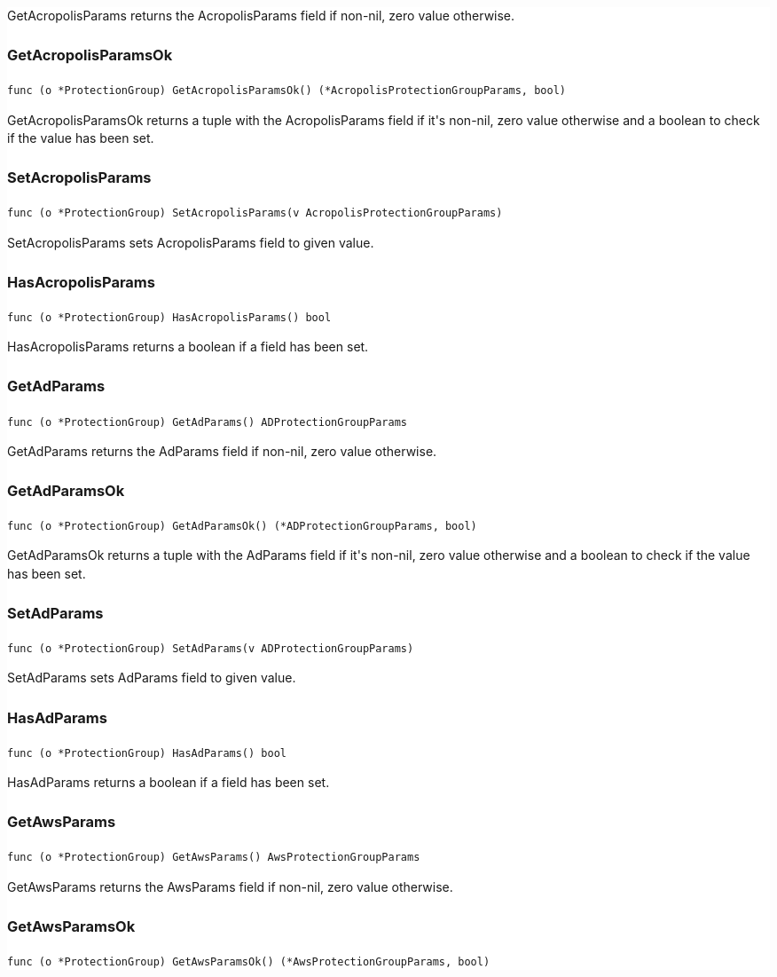 GetAcropolisParams returns the AcropolisParams field if non-nil, zero value otherwise.

### GetAcropolisParamsOk

`func (o *ProtectionGroup) GetAcropolisParamsOk() (*AcropolisProtectionGroupParams, bool)`

GetAcropolisParamsOk returns a tuple with the AcropolisParams field if it's non-nil, zero value otherwise
and a boolean to check if the value has been set.

### SetAcropolisParams

`func (o *ProtectionGroup) SetAcropolisParams(v AcropolisProtectionGroupParams)`

SetAcropolisParams sets AcropolisParams field to given value.

### HasAcropolisParams

`func (o *ProtectionGroup) HasAcropolisParams() bool`

HasAcropolisParams returns a boolean if a field has been set.

### GetAdParams

`func (o *ProtectionGroup) GetAdParams() ADProtectionGroupParams`

GetAdParams returns the AdParams field if non-nil, zero value otherwise.

### GetAdParamsOk

`func (o *ProtectionGroup) GetAdParamsOk() (*ADProtectionGroupParams, bool)`

GetAdParamsOk returns a tuple with the AdParams field if it's non-nil, zero value otherwise
and a boolean to check if the value has been set.

### SetAdParams

`func (o *ProtectionGroup) SetAdParams(v ADProtectionGroupParams)`

SetAdParams sets AdParams field to given value.

### HasAdParams

`func (o *ProtectionGroup) HasAdParams() bool`

HasAdParams returns a boolean if a field has been set.

### GetAwsParams

`func (o *ProtectionGroup) GetAwsParams() AwsProtectionGroupParams`

GetAwsParams returns the AwsParams field if non-nil, zero value otherwise.

### GetAwsParamsOk

`func (o *ProtectionGroup) GetAwsParamsOk() (*AwsProtectionGroupParams, bool)`
